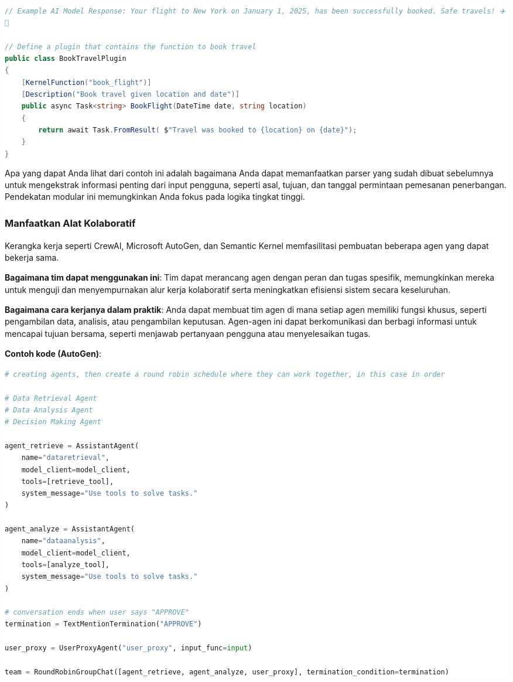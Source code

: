 ```csharp
// Example AI Model Response: Your flight to New York on January 1, 2025, has been successfully booked. Safe travels! ✈️🗽

// Define a plugin that contains the function to book travel
public class BookTravelPlugin
{
    [KernelFunction("book_flight")]
    [Description("Book travel given location and date")]
    public async Task<string> BookFlight(DateTime date, string location)
    {
        return await Task.FromResult( $"Travel was booked to {location} on {date}");
    }
}
```  

Apa yang dapat Anda lihat dari contoh ini adalah bagaimana Anda dapat memanfaatkan parser yang sudah dibuat sebelumnya untuk mengekstrak informasi penting dari input pengguna, seperti asal, tujuan, dan tanggal permintaan pemesanan penerbangan. Pendekatan modular ini memungkinkan Anda fokus pada logika tingkat tinggi.

### Manfaatkan Alat Kolaboratif

Kerangka kerja seperti CrewAI, Microsoft AutoGen, dan Semantic Kernel memfasilitasi pembuatan beberapa agen yang dapat bekerja sama.

**Bagaimana tim dapat menggunakan ini**: Tim dapat merancang agen dengan peran dan tugas spesifik, memungkinkan mereka untuk menguji dan menyempurnakan alur kerja kolaboratif serta meningkatkan efisiensi sistem secara keseluruhan.

**Bagaimana cara kerjanya dalam praktik**: Anda dapat membuat tim agen di mana setiap agen memiliki fungsi khusus, seperti pengambilan data, analisis, atau pengambilan keputusan. Agen-agen ini dapat berkomunikasi dan berbagi informasi untuk mencapai tujuan bersama, seperti menjawab pertanyaan pengguna atau menyelesaikan tugas.

**Contoh kode (AutoGen)**:

```python
# creating agents, then create a round robin schedule where they can work together, in this case in order

# Data Retrieval Agent
# Data Analysis Agent
# Decision Making Agent

agent_retrieve = AssistantAgent(
    name="dataretrieval",
    model_client=model_client,
    tools=[retrieve_tool],
    system_message="Use tools to solve tasks."
)

agent_analyze = AssistantAgent(
    name="dataanalysis",
    model_client=model_client,
    tools=[analyze_tool],
    system_message="Use tools to solve tasks."
)

# conversation ends when user says "APPROVE"
termination = TextMentionTermination("APPROVE")

user_proxy = UserProxyAgent("user_proxy", input_func=input)

team = RoundRobinGroupChat([agent_retrieve, agent_analyze, user_proxy], termination_condition=termination)

```
